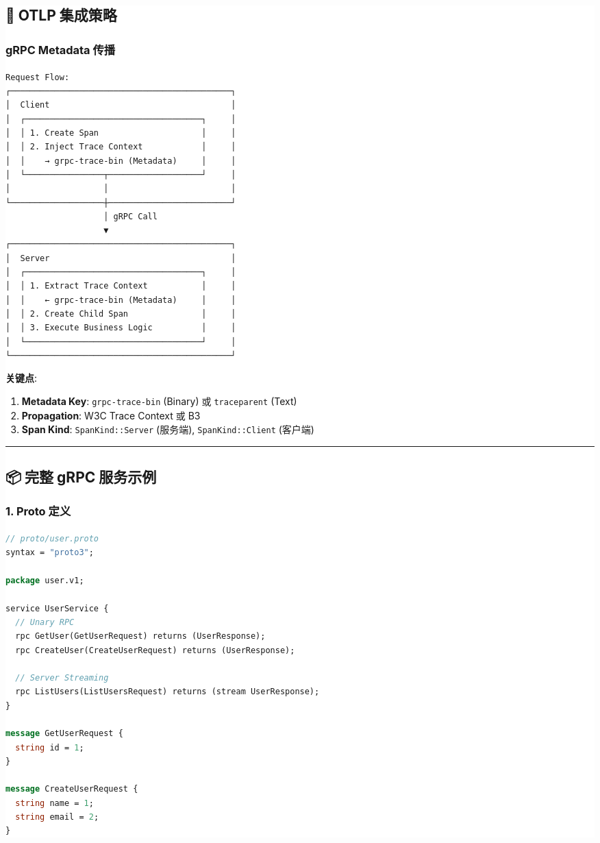 
## 🔭 OTLP 集成策略

### gRPC Metadata 传播

```text
Request Flow:
┌─────────────────────────────────────────────┐
│  Client                                     │
│  ┌────────────────────────────────────┐     │
│  │ 1. Create Span                     │     │
│  │ 2. Inject Trace Context            │     │
│  │    → grpc-trace-bin (Metadata)     │     │
│  └────────────────┬───────────────────┘     │
│                   │                         │
└───────────────────┼─────────────────────────┘
                    │ gRPC Call
                    ▼
┌─────────────────────────────────────────────┐
│  Server                                     │
│  ┌────────────────────────────────────┐     │
│  │ 1. Extract Trace Context           │     │
│  │    ← grpc-trace-bin (Metadata)     │     │
│  │ 2. Create Child Span               │     │
│  │ 3. Execute Business Logic          │     │
│  └────────────────────────────────────┘     │
└─────────────────────────────────────────────┘
```

**关键点**:

1. **Metadata Key**: `grpc-trace-bin` (Binary) 或 `traceparent` (Text)
2. **Propagation**: W3C Trace Context 或 B3
3. **Span Kind**: `SpanKind::Server` (服务端), `SpanKind::Client` (客户端)

---

## 📦 完整 gRPC 服务示例

### 1. Proto 定义

```protobuf
// proto/user.proto
syntax = "proto3";

package user.v1;

service UserService {
  // Unary RPC
  rpc GetUser(GetUserRequest) returns (UserResponse);
  rpc CreateUser(CreateUserRequest) returns (UserResponse);
  
  // Server Streaming
  rpc ListUsers(ListUsersRequest) returns (stream UserResponse);
}

message GetUserRequest {
  string id = 1;
}

message CreateUserRequest {
  string name = 1;
  string email = 2;
}
```